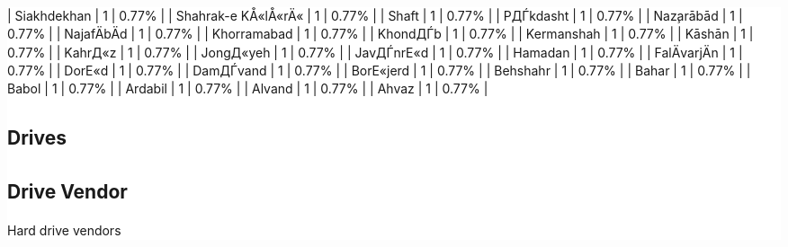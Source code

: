 | Siakhdekhan               | 1        | 0.77%   |
| Shahrak-e KÅ«lÅ«rÄ« | 1        | 0.77%   |
| Shaft                     | 1        | 0.77%   |
| PДЃkdasht               | 1        | 0.77%   |
| Naz̧arābād             | 1        | 0.77%   |
| NajafÄbÄd           | 1        | 0.77%   |
| Khorramabad               | 1        | 0.77%   |
| KhondДЃb                | 1        | 0.77%   |
| Kermanshah                | 1        | 0.77%   |
| Kāshān                  | 1        | 0.77%   |
| KahrД«z                 | 1        | 0.77%   |
| JongД«yeh               | 1        | 0.77%   |
| JavДЃnrЕ«d            | 1        | 0.77%   |
| Hamadan                   | 1        | 0.77%   |
| FalÄvarjÄn          | 1        | 0.77%   |
| DorЕ«d                  | 1        | 0.77%   |
| DamДЃvand               | 1        | 0.77%   |
| BorЕ«jerd               | 1        | 0.77%   |
| Behshahr                  | 1        | 0.77%   |
| Bahar                     | 1        | 0.77%   |
| Babol                     | 1        | 0.77%   |
| Ardabil                   | 1        | 0.77%   |
| Alvand                    | 1        | 0.77%   |
| Ahvaz                     | 1        | 0.77%   |

Drives
------

Drive Vendor
------------

Hard drive vendors
